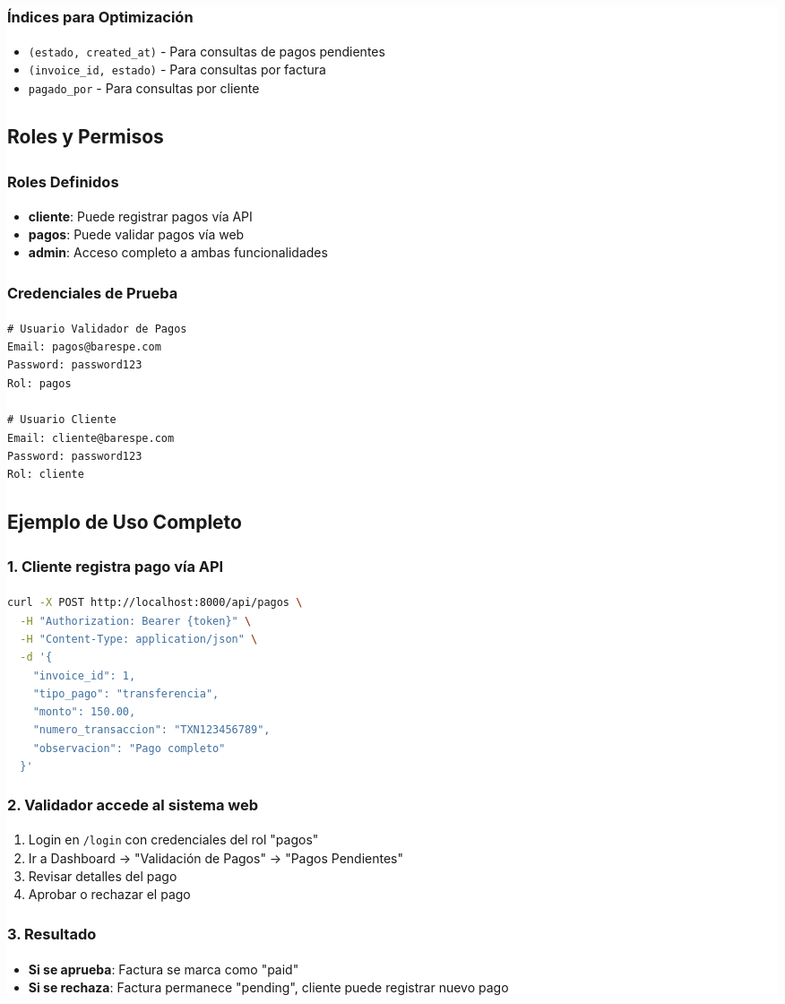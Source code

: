 ### Índices para Optimización
- `(estado, created_at)` - Para consultas de pagos pendientes
- `(invoice_id, estado)` - Para consultas por factura
- `pagado_por` - Para consultas por cliente

## Roles y Permisos

### Roles Definidos
- **cliente**: Puede registrar pagos vía API
- **pagos**: Puede validar pagos vía web
- **admin**: Acceso completo a ambas funcionalidades

### Credenciales de Prueba
```
# Usuario Validador de Pagos
Email: pagos@barespe.com
Password: password123
Rol: pagos

# Usuario Cliente
Email: cliente@barespe.com  
Password: password123
Rol: cliente
```

## Ejemplo de Uso Completo

### 1. Cliente registra pago vía API
```bash
curl -X POST http://localhost:8000/api/pagos \
  -H "Authorization: Bearer {token}" \
  -H "Content-Type: application/json" \
  -d '{
    "invoice_id": 1,
    "tipo_pago": "transferencia",
    "monto": 150.00,
    "numero_transaccion": "TXN123456789",
    "observacion": "Pago completo"
  }'
```

### 2. Validador accede al sistema web
1. Login en `/login` con credenciales del rol "pagos"
2. Ir a Dashboard → "Validación de Pagos" → "Pagos Pendientes"
3. Revisar detalles del pago
4. Aprobar o rechazar el pago

### 3. Resultado
- **Si se aprueba**: Factura se marca como "paid"
- **Si se rechaza**: Factura permanece "pending", cliente puede registrar nuevo pago
